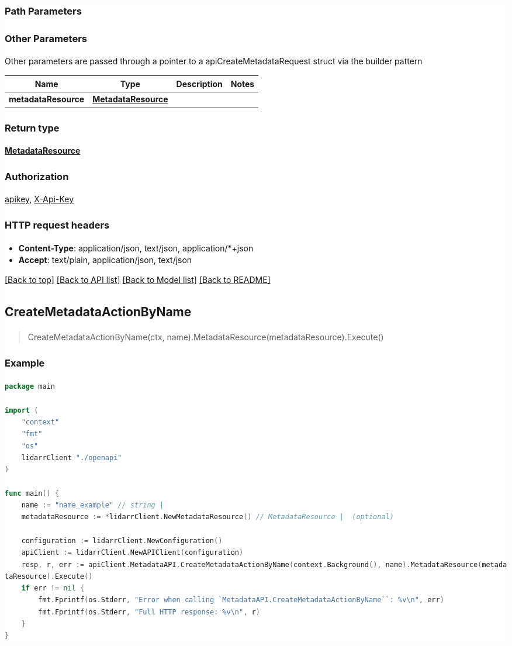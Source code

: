 ### Path Parameters



### Other Parameters

Other parameters are passed through a pointer to a apiCreateMetadataRequest struct via the builder pattern


Name | Type | Description  | Notes
------------- | ------------- | ------------- | -------------
 **metadataResource** | [**MetadataResource**](MetadataResource.md) |  | 

### Return type

[**MetadataResource**](MetadataResource.md)

### Authorization

[apikey](../README.md#apikey), [X-Api-Key](../README.md#X-Api-Key)

### HTTP request headers

- **Content-Type**: application/json, text/json, application/*+json
- **Accept**: text/plain, application/json, text/json

[[Back to top]](#) [[Back to API list]](../README.md#documentation-for-api-endpoints)
[[Back to Model list]](../README.md#documentation-for-models)
[[Back to README]](../README.md)


## CreateMetadataActionByName

> CreateMetadataActionByName(ctx, name).MetadataResource(metadataResource).Execute()



### Example

```go
package main

import (
    "context"
    "fmt"
    "os"
    lidarrClient "./openapi"
)

func main() {
    name := "name_example" // string | 
    metadataResource := *lidarrClient.NewMetadataResource() // MetadataResource |  (optional)

    configuration := lidarrClient.NewConfiguration()
    apiClient := lidarrClient.NewAPIClient(configuration)
    resp, r, err := apiClient.MetadataAPI.CreateMetadataActionByName(context.Background(), name).MetadataResource(metadataResource).Execute()
    if err != nil {
        fmt.Fprintf(os.Stderr, "Error when calling `MetadataAPI.CreateMetadataActionByName``: %v\n", err)
        fmt.Fprintf(os.Stderr, "Full HTTP response: %v\n", r)
    }
}
```
